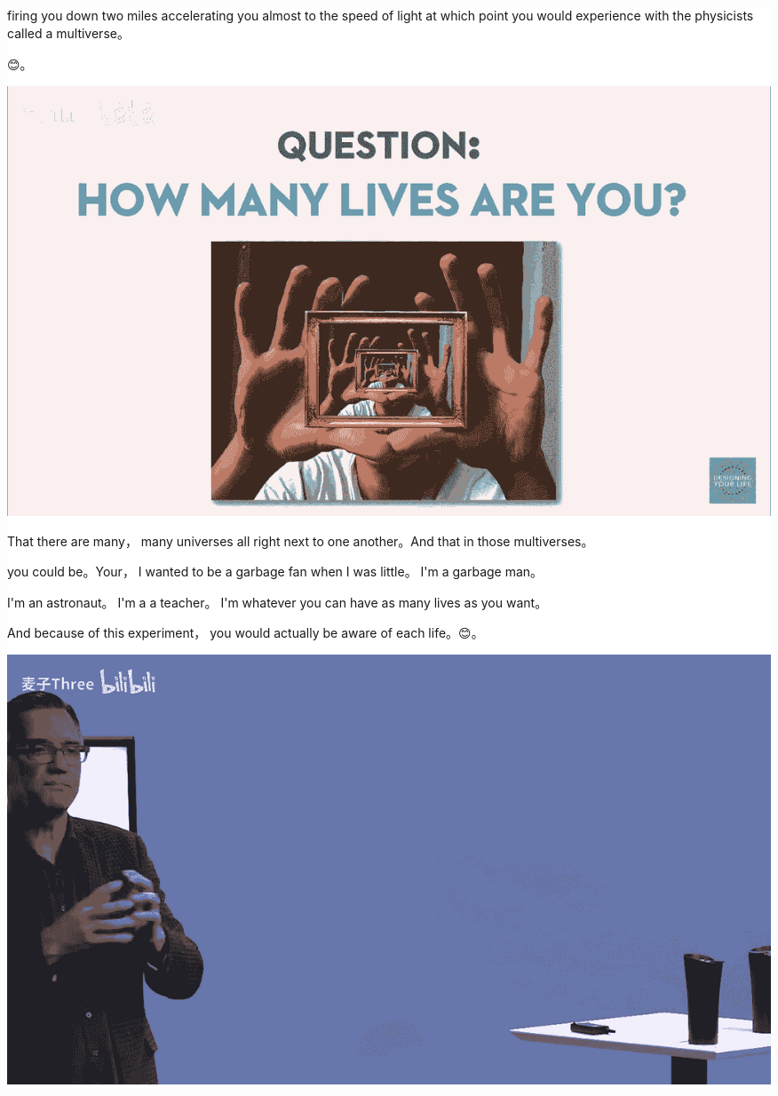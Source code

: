  firing you down two miles accelerating you almost to the speed of light at which point you would experience with the physicists called a multiverse。

😊。

![](img/6030079c05290ee5bceacd528ff9b5f7_6.png)

That there are many， many universes all right next to one another。And that in those multiverses。

 you could be。Your， I wanted to be a garbage fan when I was little。 I'm a garbage man。

 I'm an astronaut。 I'm a a teacher。 I'm whatever you can have as many lives as you want。

 And because of this experiment， you would actually be aware of each life。😊。



![](img/6030079c05290ee5bceacd528ff9b5f7_8.png)
